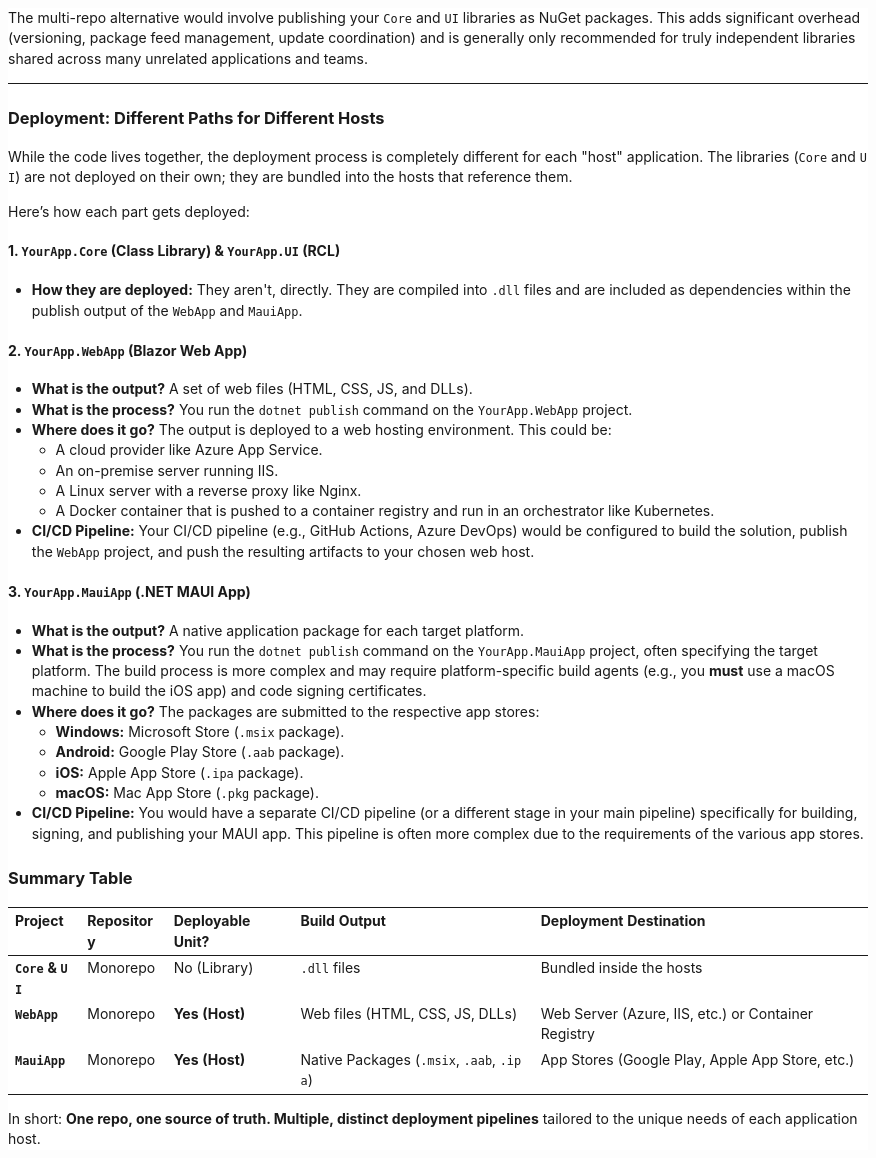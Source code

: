 The multi-repo alternative would involve publishing your `Core` and `UI` libraries as NuGet packages. This adds significant overhead (versioning, package feed management, update coordination) and is generally only recommended for truly independent libraries shared across many unrelated applications and teams.

---

### Deployment: Different Paths for Different Hosts

While the code lives together, the deployment process is completely different for each "host" application. The libraries (`Core` and `UI`) are not deployed on their own; they are bundled into the hosts that reference them.

Here’s how each part gets deployed:

#### 1. `YourApp.Core` (Class Library) & `YourApp.UI` (RCL)

* **How they are deployed:** They aren't, directly. They are compiled into `.dll` files and are included as dependencies within the publish output of the `WebApp` and `MauiApp`.

#### 2. `YourApp.WebApp` (Blazor Web App)

* **What is the output?** A set of web files (HTML, CSS, JS, and DLLs).
* **What is the process?** You run the `dotnet publish` command on the `YourApp.WebApp` project.
* **Where does it go?** The output is deployed to a web hosting environment. This could be:
  * A cloud provider like Azure App Service.
  * An on-premise server running IIS.
  * A Linux server with a reverse proxy like Nginx.
  * A Docker container that is pushed to a container registry and run in an orchestrator like Kubernetes.
* **CI/CD Pipeline:** Your CI/CD pipeline (e.g., GitHub Actions, Azure DevOps) would be configured to build the solution, publish the `WebApp` project, and push the resulting artifacts to your chosen web host.

#### 3. `YourApp.MauiApp` (.NET MAUI App)

* **What is the output?** A native application package for each target platform.
* **What is the process?** You run the `dotnet publish` command on the `YourApp.MauiApp` project, often specifying the target platform. The build process is more complex and may require platform-specific build agents (e.g., you **must** use a macOS machine to build the iOS app) and code signing certificates.
* **Where does it go?** The packages are submitted to the respective app stores:
  * **Windows:** Microsoft Store (`.msix` package).
  * **Android:** Google Play Store (`.aab` package).
  * **iOS:** Apple App Store (`.ipa` package).
  * **macOS:** Mac App Store (`.pkg` package).
* **CI/CD Pipeline:** You would have a separate CI/CD pipeline (or a different stage in your main pipeline) specifically for building, signing, and publishing your MAUI app. This pipeline is often more complex due to the requirements of the various app stores.

### Summary Table

| Project | Repository | Deployable Unit? | Build Output | Deployment Destination |
| :--- | :--- | :--- | :--- | :--- |
| **`Core` & `UI`** | Monorepo | No (Library) | `.dll` files | Bundled inside the hosts |
| **`WebApp`** | Monorepo | **Yes (Host)** | Web files (HTML, CSS, JS, DLLs) | Web Server (Azure, IIS, etc.) or Container Registry |
| **`MauiApp`** | Monorepo | **Yes (Host)** | Native Packages (`.msix`, `.aab`, `.ipa`) | App Stores (Google Play, Apple App Store, etc.) |

In short: **One repo, one source of truth. Multiple, distinct deployment pipelines** tailored to the unique needs of each application host.
